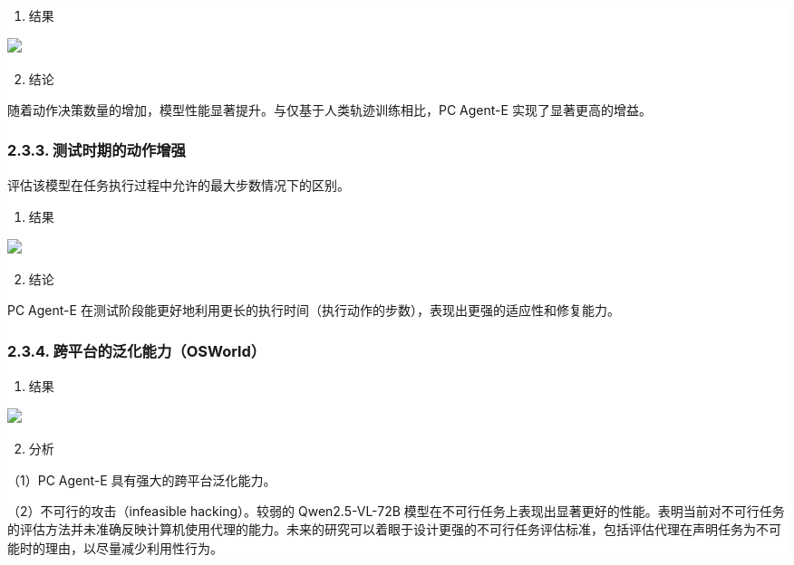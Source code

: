 1. 结果

![](https://cdn.nlark.com/yuque/0/2025/png/39039688/1754484130478-153cde7c-b025-4408-ab3f-05323fb4537f.png)

2. 结论

随着动作决策数量的增加，模型性能显著提升。与仅基于人类轨迹训练相比，PC Agent-E 实现了显著更高的增益。

### 2.3.3. 测试时期的动作增强

评估该模型在任务执行过程中允许的最大步数情况下的区别。

1. 结果

![](https://cdn.nlark.com/yuque/0/2025/png/39039688/1754484533831-2642c4d1-6d54-456c-a789-8b294d30c8d3.png)

2. 结论

 PC Agent-E 在测试阶段能更好地利用更长的执行时间（执行动作的步数），表现出更强的适应性和修复能力。  

### 2.3.4. 跨平台的泛化能力（OSWorld）

1. 结果

![](https://cdn.nlark.com/yuque/0/2025/png/39039688/1754484788086-67877083-d20d-4da9-bae0-1ccd4e12d95e.png)

2. 分析

（1）PC Agent-E 具有强大的跨平台泛化能力。

（2）不可行的攻击（infeasible hacking）。较弱的 Qwen2.5-VL-72B 模型在不可行任务上表现出显著更好的性能。表明当前对不可行任务的评估方法并未准确反映计算机使用代理的能力。未来的研究可以着眼于设计更强的不可行任务评估标准，包括评估代理在声明任务为不可能时的理由，以尽量减少利用性行为。

